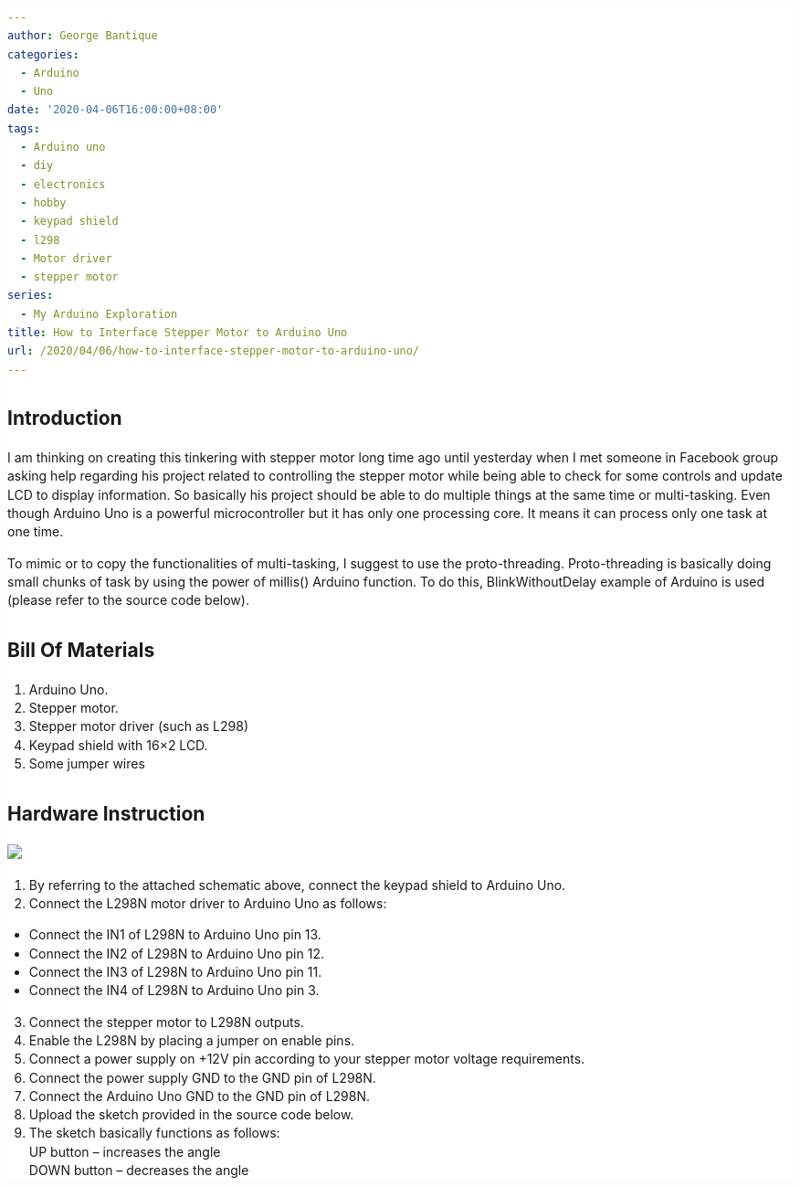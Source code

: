 ```yaml
---
author: George Bantique
categories:
  - Arduino
  - Uno
date: '2020-04-06T16:00:00+08:00'
tags:
  - Arduino uno
  - diy
  - electronics
  - hobby
  - keypad shield
  - l298
  - Motor driver
  - stepper motor
series:
  - My Arduino Exploration
title: How to Interface Stepper Motor to Arduino Uno
url: /2020/04/06/how-to-interface-stepper-motor-to-arduino-uno/
---
```


## **Introduction**

I am thinking on creating this tinkering with stepper motor long time ago until yesterday when I met someone in Facebook group asking help regarding his project related to controlling the stepper motor while being able to check for some controls and update LCD to display information. So basically his project should be able to do multiple things at the same time or multi-tasking. Even though Arduino Uno is a powerful microcontroller but it has only one processing core. It means it can process only one task at one time.

To mimic or to copy the functionalities of multi-tasking, I suggest to use the proto-threading. Proto-threading is basically doing small chunks of task by using the power of millis() Arduino function. To do this, BlinkWithoutDelay example of Arduino is used (please refer to the source code below).

## **Bill Of Materials**  

1. Arduino Uno.  
2. Stepper motor.  
3. Stepper motor driver (such as L298)  
4. Keypad shield with 16×2 LCD.  
5. Some jumper wires

## **Hardware Instruction**

![](/images/StepperMotor-KeypadShield-Arduino-Uno.jpg)

1. By referring to the attached schematic above, connect the keypad shield to Arduino Uno.  
2. Connect the L298N motor driver to Arduino Uno as follows:  
 * Connect the IN1 of L298N to Arduino Uno pin 13.  
 * Connect the IN2 of L298N to Arduino Uno pin 12.  
 * Connect the IN3 of L298N to Arduino Uno pin 11.  
 * Connect the IN4 of L298N to Arduino Uno pin 3.  
3. Connect the stepper motor to L298N outputs.  
4. Enable the L298N by placing a jumper on enable pins.  
5. Connect a power supply on +12V pin according to your stepper motor voltage requirements.  
6. Connect the power supply GND to the GND pin of L298N.  
7. Connect the Arduino Uno GND to the GND pin of L298N.  
8. Upload the sketch provided in the source code below.  
9. The sketch basically functions as follows:  
 UP button – increases the angle  
 DOWN button – decreases the angle  